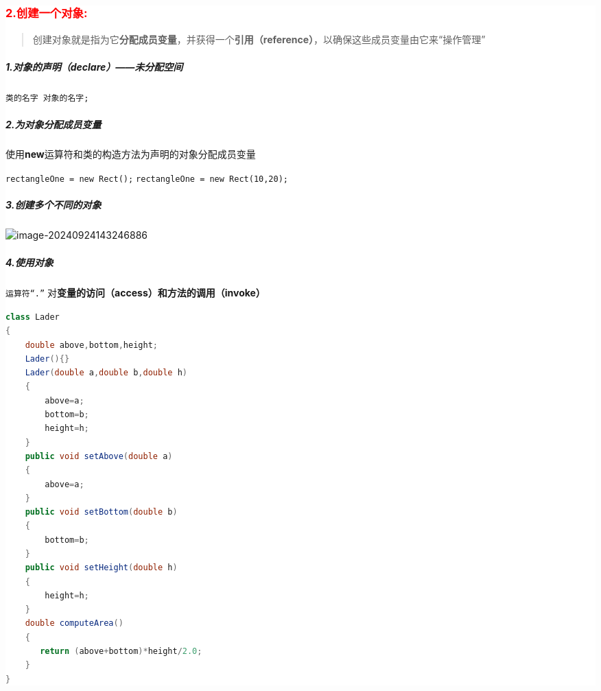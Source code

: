 

### <font color='red'>**2.创建一个对象:**</font>

> 创建对象就是指为它**分配成员变量**，并获得一个**引用（reference）**，以确保这些成员变量由它来“操作管理”

##### 1.对象的声明（declare）——未分配空间

`类的名字 对象的名字;`



##### 2.为对象分配成员变量

使用**new**运算符和类的构造方法为声明的对象分配成员变量

`rectangleOne = new Rect();` 
`rectangleOne = new Rect(10,20);`



##### 3.创建多个不同的对象

![image-20240924143246886](https://liwenjunpictures.oss-cn-shenzhen.aliyuncs.com/undefined202410081420394.png)



##### 4.使用对象

`运算符“.”` 对**变量的访问（access）**和**方法的调用（invoke）**



```java
class Lader
{
    double above,bottom,height;
    Lader(){}
    Lader(double a,double b,double h)
    {
        above=a;
        bottom=b;
        height=h;
    }
    public void setAbove(double a)
    {
        above=a;
    }
    public void setBottom(double b)
    {
        bottom=b;
    }
    public void setHeight(double h)
    {
        height=h;
    }
    double computeArea()
    {
       return (above+bottom)*height/2.0;
    }
}

```
